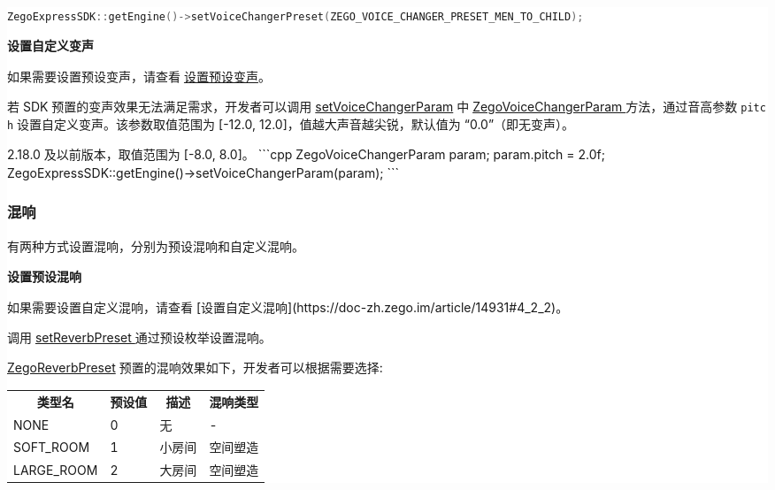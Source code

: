 ```cpp
ZegoExpressSDK::getEngine()->setVoiceChangerPreset(ZEGO_VOICE_CHANGER_PRESET_MEN_TO_CHILD);
```

**设置自定义变声**

<Note title="说明">



如果需要设置预设变声，请查看 [设置预设变声](https://doc-zh.zego.im/article/14931#4_1_1)。
</Note>

若 SDK 预置的变声效果无法满足需求，开发者可以调用 [setVoiceChangerParam](https://doc-zh.zego.im/article/api?doc=Express_Video_SDK_API~cpp_macos~class~IZegoExpressEngine#set-voice-changer-param) 中 [ZegoVoiceChangerParam ](https://doc-zh.zego.im/article/api?doc=Express_Video_SDK_API~cpp_windows~struct~ZegoVoiceChangerParam) 方法，通过音高参数 `pitch` 设置自定义变声。该参数取值范围为 [-12.0, 12.0]，值越大声音越尖锐，默认值为 “0.0”（即无变声）。

<Warning title="注意">
2.18.0 及以前版本，取值范围为 [-8.0, 8.0]。
</Warning>
```cpp
ZegoVoiceChangerParam param;
param.pitch = 2.0f;
ZegoExpressSDK::getEngine()->setVoiceChangerParam(param);
```

### 混响

有两种方式设置混响，分别为预设混响和自定义混响。

**设置预设混响**

<Note title="说明">
如果需要设置自定义混响，请查看 [设置自定义混响](https://doc-zh.zego.im/article/14931#4_2_2)。
</Note>

调用 [setReverbPreset ](https://doc-zh.zego.im/article/api?doc=Express_Video_SDK_API~CPP_windows~class~zego-express-i-zego-express-engine#set-reverb-preset) 通过预设枚举设置混响。

[ZegoReverbPreset](https://doc-zh.zego.im/article/api?doc=Express_Video_SDK_API~cpp_macos~enum~ZegoReverbPreset) 预置的混响效果如下，开发者可以根据需要选择:

<table>

<tbody><tr>
<th>类型名</th>
<th>预设值</th>
<th>描述</th>
<th>混响类型</th>
</tr>
<tr>
<td>NONE</td>
<td>0</td>
<td>无</td>
<td>-</td>
</tr>
<tr>
<td>SOFT_ROOM</td>
<td>1</td>
<td>小房间</td>
<td>空间塑造</td>
</tr>
<tr>
<td>LARGE_ROOM</td>
<td>2</td>
<td>大房间</td>
<td>空间塑造</td>
</tr>
<tr>